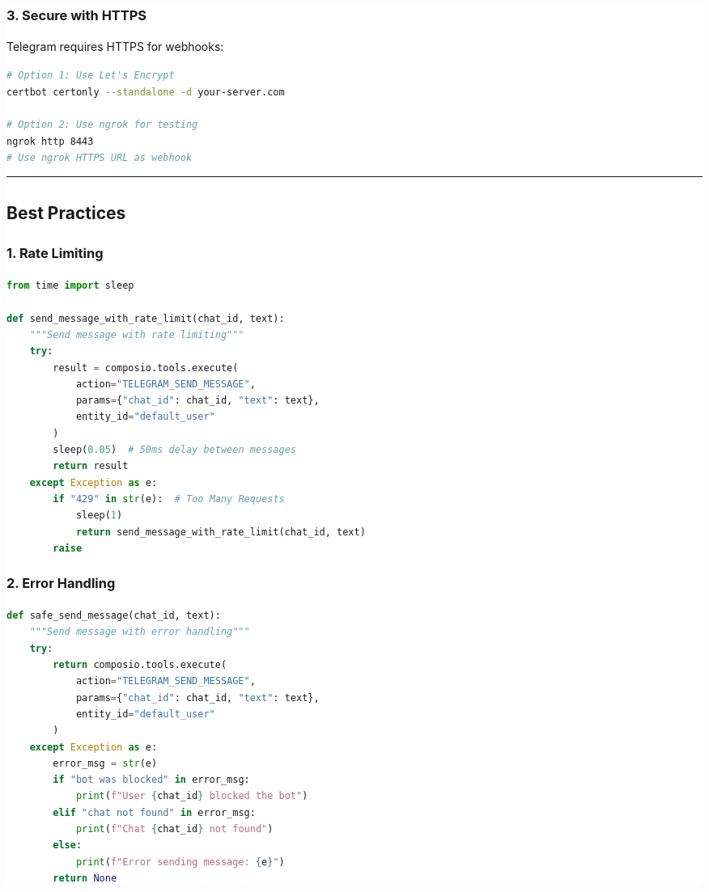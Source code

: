 ### 3. Secure with HTTPS

Telegram requires HTTPS for webhooks:

```bash
# Option 1: Use Let's Encrypt
certbot certonly --standalone -d your-server.com

# Option 2: Use ngrok for testing
ngrok http 8443
# Use ngrok HTTPS URL as webhook
```

---

## Best Practices

### 1. Rate Limiting

```python
from time import sleep

def send_message_with_rate_limit(chat_id, text):
    """Send message with rate limiting"""
    try:
        result = composio.tools.execute(
            action="TELEGRAM_SEND_MESSAGE",
            params={"chat_id": chat_id, "text": text},
            entity_id="default_user"
        )
        sleep(0.05)  # 50ms delay between messages
        return result
    except Exception as e:
        if "429" in str(e):  # Too Many Requests
            sleep(1)
            return send_message_with_rate_limit(chat_id, text)
        raise
```

### 2. Error Handling

```python
def safe_send_message(chat_id, text):
    """Send message with error handling"""
    try:
        return composio.tools.execute(
            action="TELEGRAM_SEND_MESSAGE",
            params={"chat_id": chat_id, "text": text},
            entity_id="default_user"
        )
    except Exception as e:
        error_msg = str(e)
        if "bot was blocked" in error_msg:
            print(f"User {chat_id} blocked the bot")
        elif "chat not found" in error_msg:
            print(f"Chat {chat_id} not found")
        else:
            print(f"Error sending message: {e}")
        return None
```
